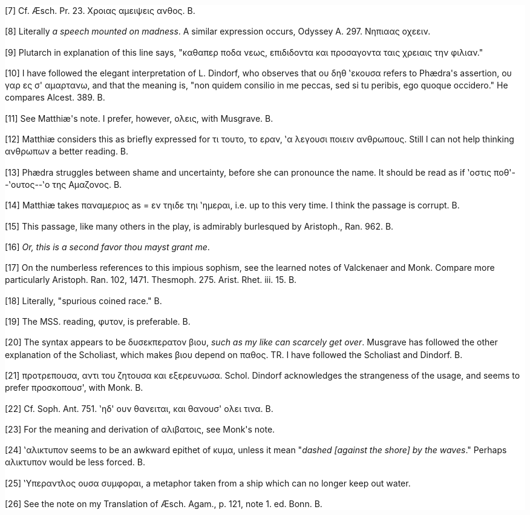 [7] Cf. Æsch. Pr. 23. Χροιας αμειψεις ανθος. B.

[8] Literally _a speech mounted on madness_. A similar expression occurs,
Odyssey Α. 297. Νηπιαας οχεειν.

[9] Plutarch in explanation of this line says, "καθαπερ ποδα νεως,
επιδιδοντα και προσαγοντα ταις χρειαις την φιλιαν."

[10] I have followed the elegant interpretation of L. Dindorf, who observes
that ου δηθ ‛εκουσα refers to Phædra's assertion, ου γαρ ες σ' αμαρτανω,
and that the meaning is, "non quidem consilio in me peccas, sed si tu
peribis, ego quoque occidero." He compares Alcest. 389. B.

[11] See Matthiæ's note. I prefer, however, ολεις, with Musgrave. B.

[12] Matthiæ considers this as briefly expressed for τι τουτο, το εραν, ‛α
λεγουσι ποιειν ανθρωπους. Still I can not help thinking ανθρωπων a better
reading. B.

[13] Phædra struggles between shame and uncertainty, before she can
pronounce the name. It should be read as if ‛οστις ποθ'--‛ουτος--‛ο της
Αμαζονος. B.

[14] Matthiæ takes παναμεριος as = εν τηιδε τηι ‛ημεραι, i.e. up to this
very time. I think the passage is corrupt. B.

[15] This passage, like many others in the play, is admirably burlesqued by
Aristoph., Ran. 962. B.

[16] _Or, this is a second favor thou mayst grant me_.

[17] On the numberless references to this impious sophism, see the learned
notes of Valckenaer and Monk. Compare more particularly Aristoph. Ran. 102,
1471. Thesmoph. 275. Arist. Rhet. iii. 15. B.

[18] Literally, "spurious coined race." B.

[19] The MSS. reading, φυτον, is preferable. B.

[20] The syntax appears to be δυσεκπερατον βιου, _such as my like can
scarcely get over_. Musgrave has followed the other explanation of the
Scholiast, which makes βιου depend on παθος. TR. I have followed the
Scholiast and Dindorf. B.

[21] προτρεπουσα, αντι του ζητουσα και εξερευνωσα. Schol. Dindorf
acknowledges the strangeness of the usage, and seems to prefer προσκοπουσ',
with Monk. B.

[22] Cf. Soph. Ant. 751. ‛ηδ' ουν θανειται, και θανουσ' ολει τινα. B.

[23] For the meaning and derivation of αλιβατοις, see Monk's note.

[24] ‛αλικτυπον seems to be an awkward epithet of κυμα, unless it mean
"_dashed [against the shore] by the waves_." Perhaps αλικτυπον would be
less forced. B.

[25] ‛Υπεραντλος ουσα συμφοραι, a metaphor taken from a ship which can no
longer keep out water.

[26] See the note on my Translation of Æsch. Agam., p. 121, note 1. ed.
Bonn. B.
